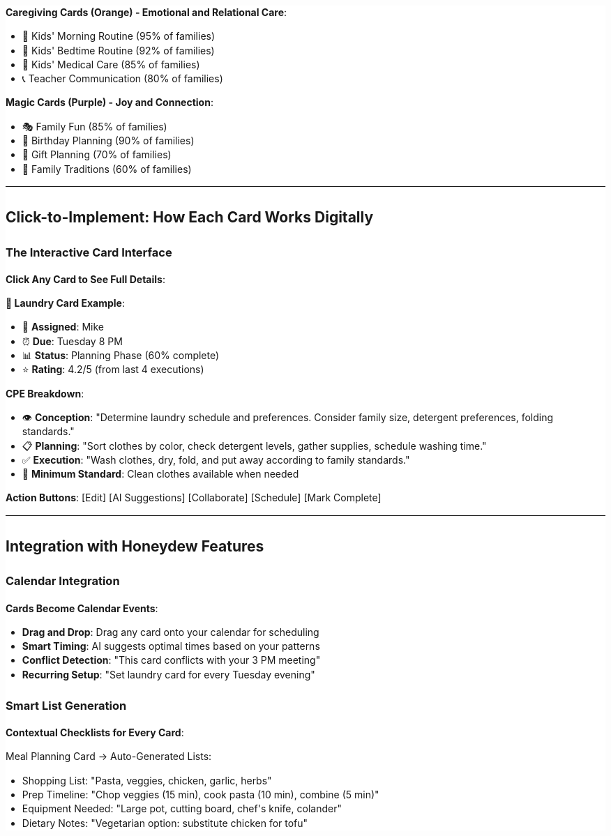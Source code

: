 **Caregiving Cards (Orange) - Emotional and Relational Care**:
- 👶 Kids' Morning Routine (95% of families)
- 🌙 Kids' Bedtime Routine (92% of families)
- 💊 Kids' Medical Care (85% of families)
- 📞 Teacher Communication (80% of families)

**Magic Cards (Purple) - Joy and Connection**:
- 🎭 Family Fun (85% of families)
- 🎂 Birthday Planning (90% of families)
- 🎁 Gift Planning (70% of families)
- 📖 Family Traditions (60% of families)

---

## Click-to-Implement: How Each Card Works Digitally

### The Interactive Card Interface

**Click Any Card to See Full Details**:

**🧺 Laundry Card Example**:
- 👥 **Assigned**: Mike
- ⏰ **Due**: Tuesday 8 PM
- 📊 **Status**: Planning Phase (60% complete)
- ⭐ **Rating**: 4.2/5 (from last 4 executions)

**CPE Breakdown**:
- 👁️ **Conception**: "Determine laundry schedule and preferences. Consider family size, detergent preferences, folding standards."
- 📋 **Planning**: "Sort clothes by color, check detergent levels, gather supplies, schedule washing time."
- ✅ **Execution**: "Wash clothes, dry, fold, and put away according to family standards."
- 🎯 **Minimum Standard**: Clean clothes available when needed

**Action Buttons**: [Edit] [AI Suggestions] [Collaborate] [Schedule] [Mark Complete]

---

## Integration with Honeydew Features

### Calendar Integration

**Cards Become Calendar Events**:
- **Drag and Drop**: Drag any card onto your calendar for scheduling
- **Smart Timing**: AI suggests optimal times based on your patterns
- **Conflict Detection**: "This card conflicts with your 3 PM meeting"
- **Recurring Setup**: "Set laundry card for every Tuesday evening"

### Smart List Generation

**Contextual Checklists for Every Card**:

Meal Planning Card → Auto-Generated Lists:
- Shopping List: "Pasta, veggies, chicken, garlic, herbs"
- Prep Timeline: "Chop veggies (15 min), cook pasta (10 min), combine (5 min)"
- Equipment Needed: "Large pot, cutting board, chef's knife, colander"
- Dietary Notes: "Vegetarian option: substitute chicken for tofu"
